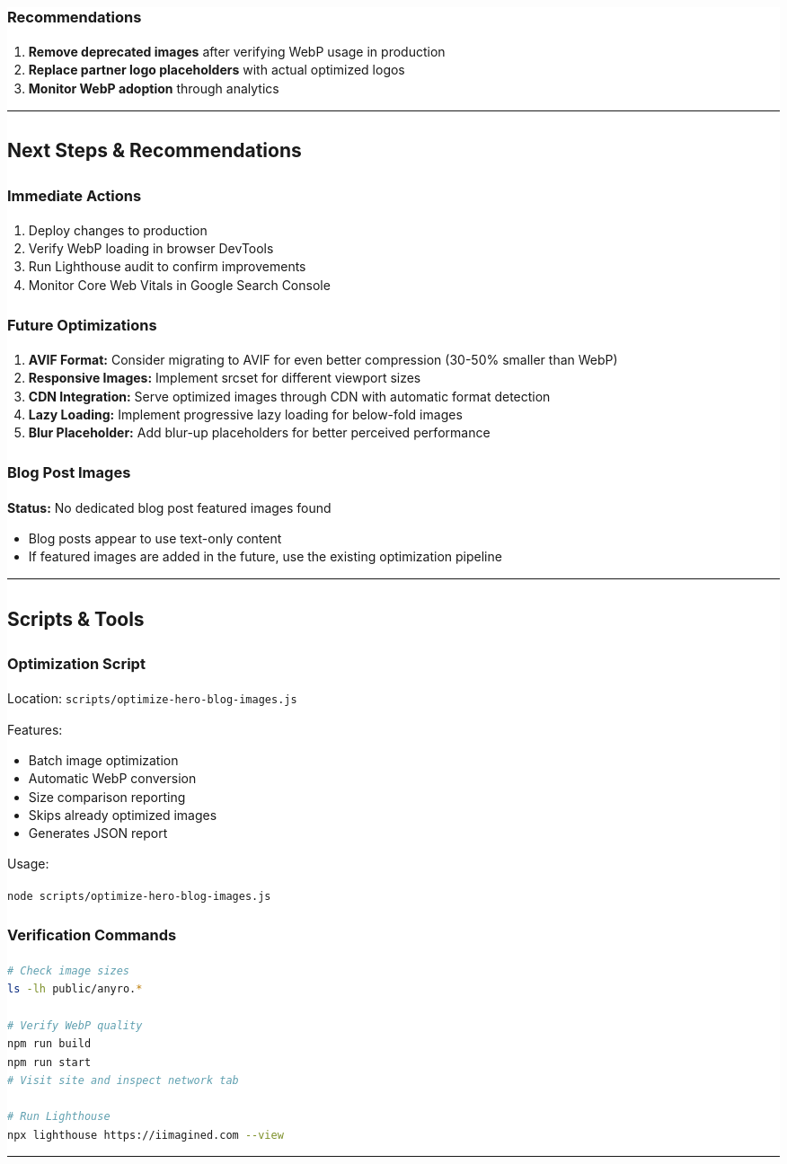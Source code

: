 ### Recommendations
1. **Remove deprecated images** after verifying WebP usage in production
2. **Replace partner logo placeholders** with actual optimized logos
3. **Monitor WebP adoption** through analytics

---

## Next Steps & Recommendations

### Immediate Actions
1. Deploy changes to production
2. Verify WebP loading in browser DevTools
3. Run Lighthouse audit to confirm improvements
4. Monitor Core Web Vitals in Google Search Console

### Future Optimizations
1. **AVIF Format:** Consider migrating to AVIF for even better compression (30-50% smaller than WebP)
2. **Responsive Images:** Implement srcset for different viewport sizes
3. **CDN Integration:** Serve optimized images through CDN with automatic format detection
4. **Lazy Loading:** Implement progressive lazy loading for below-fold images
5. **Blur Placeholder:** Add blur-up placeholders for better perceived performance

### Blog Post Images
**Status:** No dedicated blog post featured images found
- Blog posts appear to use text-only content
- If featured images are added in the future, use the existing optimization pipeline

---

## Scripts & Tools

### Optimization Script
Location: `scripts/optimize-hero-blog-images.js`

Features:
- Batch image optimization
- Automatic WebP conversion
- Size comparison reporting
- Skips already optimized images
- Generates JSON report

Usage:
```bash
node scripts/optimize-hero-blog-images.js
```

### Verification Commands
```bash
# Check image sizes
ls -lh public/anyro.*

# Verify WebP quality
npm run build
npm run start
# Visit site and inspect network tab

# Run Lighthouse
npx lighthouse https://iimagined.com --view
```

---
